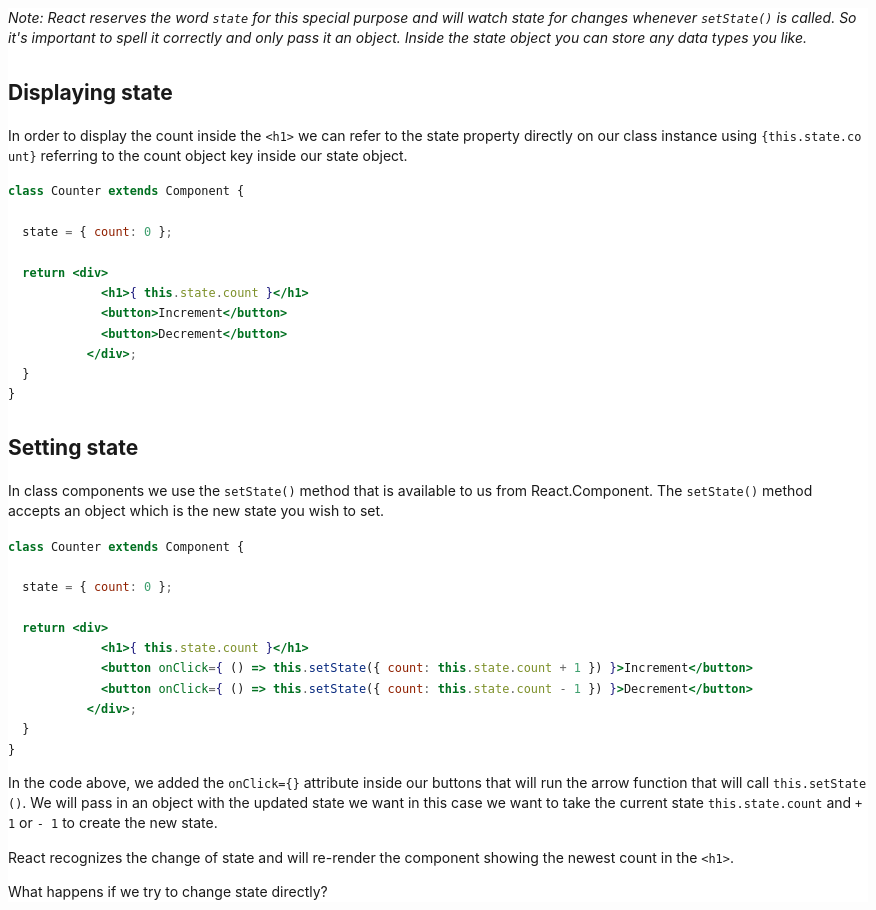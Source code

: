 _Note: React reserves the word `state` for this special purpose and will watch state for changes whenever `setState()` is called. So it's important to spell it correctly and only pass it an object. Inside the state object you can store any data types you like._

## Displaying state

In order to display the count inside the `<h1>` we can refer to the state property directly on our class instance using `{this.state.count}` referring to the count object key inside our state object.

```jsx
class Counter extends Component {

  state = { count: 0 };

  return <div>
             <h1>{ this.state.count }</h1>
             <button>Increment</button>
             <button>Decrement</button>
           </div>;
  }
}
```

## Setting state

In class components we use the `setState()` method that is available to us from React.Component. The `setState()` method accepts an object which is the new state you wish to set.

```jsx
class Counter extends Component {

  state = { count: 0 };

  return <div>
             <h1>{ this.state.count }</h1>
             <button onClick={ () => this.setState({ count: this.state.count + 1 }) }>Increment</button>
             <button onClick={ () => this.setState({ count: this.state.count - 1 }) }>Decrement</button>
           </div>;
  }
}
```

In the code above, we added the `onClick={}` attribute inside our buttons that will run the arrow function that will call `this.setState()`. We will pass in an object with the updated state we want in this case we want to take the current state `this.state.count` and `+ 1` or `- 1` to create the new state.

React recognizes the change of state and will re-render the component showing the newest count in the `<h1>`.

What happens if we try to change state directly?
